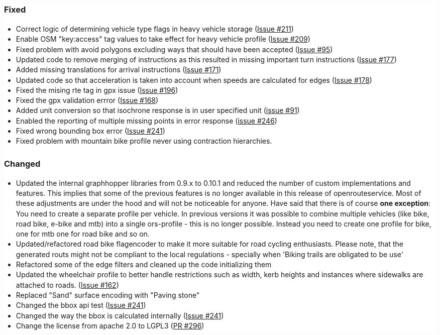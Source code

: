 ### Fixed
- Correct logic of determining vehicle type flags in heavy vehicle storage ([Issue #211](https://github.com/GIScience/openrouteservice/issues/211))
- Enable OSM "key:access" tag values to take effect for heavy vehicle profile ([Issue #209](https://github.com/GIScience/openrouteservice/issues/209))
- Fixed problem with avoid polygons excluding ways that should have been accepted ([Issue #95](https://github.com/GIScience/openrouteservice/issues/95))
- Updated code to remove merging of instructions as this resulted in missing important turn instructions ([Issue #177](https://github.com/GIScience/openrouteservice/issues/177))
- Added missing translations for arrival instructions ([Issue #171](https://github.com/GIScience/openrouteservice/issues/171))
- Updated code so that acceleration is taken into account when speeds are calculated for edges ([Issue #178](https://github.com/GIScience/openrouteservice/issues/178))
- Fixed the mising rte tag in gpx issue ([Issue #196](https://github.com/GIScience/openrouteservice/issues/196))
- Fixed the gpx validation errror ([Issue #168](https://github.com/GIScience/openrouteservice/issues/168))
- Added unit conversion so that isochrone response is in user specified unit ([issue #91](https://github.com/GIScience/openrouteservice/issues/91))
- Enabled the reporting of multiple missing points in error response ([issue #246](https://github.com/GIScience/openrouteservice/issues/246))
- Fixed wrong bounding box error ([Issue #241](https://github.com/GIScience/openrouteservice/issues/241))
- Fixed problem with mountain bike profile never using contraction hierarchies.

### Changed
- Updated the internal graphhopper libraries from 0.9.x to 0.10.1 and reduced the number of custom implementations and features.
This implies that some of the previous features is no longer available in this release of openrouteservice. Most of these
adjustments are under the hood and will not be noticeable for anyone. Have said that there is of course **one exception**:
You need to create a separate profile per vehicle. In previous versions it was possible to combine multiple vehicles (like
bike, road bike, e-bike and mtb) into a single ors-profile - this is no longer possible. Instead you need to create one
profile for bike, one for mtb one for road bike and so on.  
- Updated/refactored road bike flagencoder to make it more suitable for road cycling enthusiasts. Please note, that the
generated routs might not be compliant to the local regulations - specially when 'Biking trails are obligated to be use'
- Refactored some of the edge filters and cleaned up the code initializing them
- Updated the wheelchair profile to better handle restrictions such as width, kerb heights and instances where sidewalks
are attached to roads. ([Issue #162](https://github.com/GIScience/openrouteservice/issues/162))
- Replaced "Sand" surface encoding with "Paving stone"
- Changed the bbox api test ([Issue #241](https://github.com/GIScience/openrouteservice/issues/241))
- Changed the way the bbox is calculated internally ([Issue #241](https://github.com/GIScience/openrouteservice/issues/241))
- Change the license from apache 2.0 to LGPL3 ([PR #296](https://github.com/GIScience/openrouteservice/issues/296))
